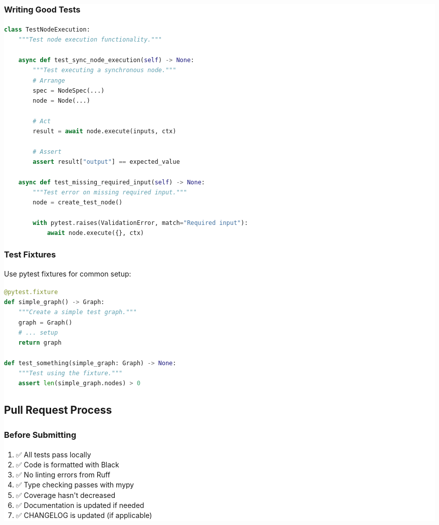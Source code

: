 ### Writing Good Tests

```python
class TestNodeExecution:
    """Test node execution functionality."""
    
    async def test_sync_node_execution(self) -> None:
        """Test executing a synchronous node."""
        # Arrange
        spec = NodeSpec(...)
        node = Node(...)
        
        # Act
        result = await node.execute(inputs, ctx)
        
        # Assert
        assert result["output"] == expected_value
    
    async def test_missing_required_input(self) -> None:
        """Test error on missing required input."""
        node = create_test_node()
        
        with pytest.raises(ValidationError, match="Required input"):
            await node.execute({}, ctx)
```

### Test Fixtures

Use pytest fixtures for common setup:

```python
@pytest.fixture
def simple_graph() -> Graph:
    """Create a simple test graph."""
    graph = Graph()
    # ... setup
    return graph

def test_something(simple_graph: Graph) -> None:
    """Test using the fixture."""
    assert len(simple_graph.nodes) > 0
```

## Pull Request Process

### Before Submitting

1. ✅ All tests pass locally
2. ✅ Code is formatted with Black
3. ✅ No linting errors from Ruff
4. ✅ Type checking passes with mypy
5. ✅ Coverage hasn't decreased
6. ✅ Documentation is updated if needed
7. ✅ CHANGELOG is updated (if applicable)
